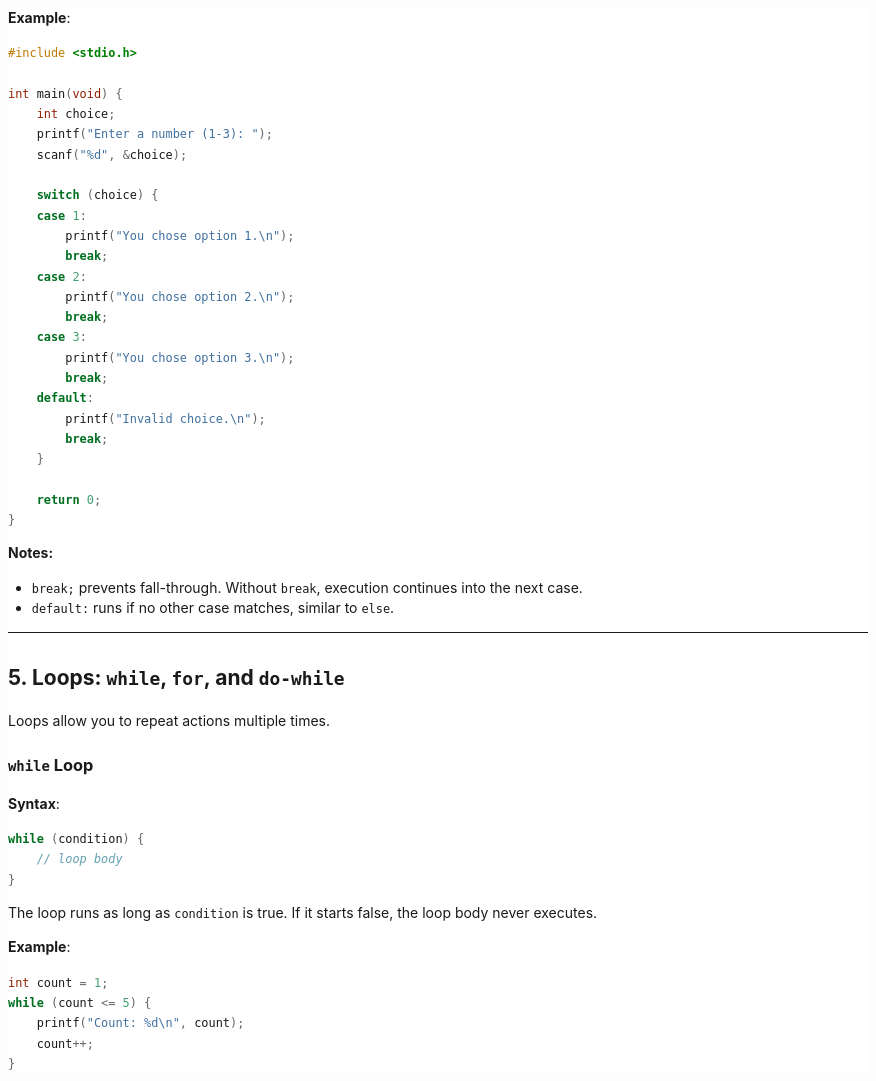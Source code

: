 **Example**:

```c
#include <stdio.h>

int main(void) {
    int choice;
    printf("Enter a number (1-3): ");
    scanf("%d", &choice);

    switch (choice) {
    case 1:
        printf("You chose option 1.\n");
        break;
    case 2:
        printf("You chose option 2.\n");
        break;
    case 3:
        printf("You chose option 3.\n");
        break;
    default:
        printf("Invalid choice.\n");
        break;
    }

    return 0;
}
```

**Notes:**

- `break;` prevents fall-through. Without `break`, execution continues into the next case.
- `default:` runs if no other case matches, similar to `else`.

---

## 5. Loops: `while`, `for`, and `do-while`

Loops allow you to repeat actions multiple times.

### `while` Loop

**Syntax**:

```c
while (condition) {
    // loop body
}
```

The loop runs as long as `condition` is true. If it starts false, the loop body never executes.

**Example**:

```c
int count = 1;
while (count <= 5) {
    printf("Count: %d\n", count);
    count++;
}
```
